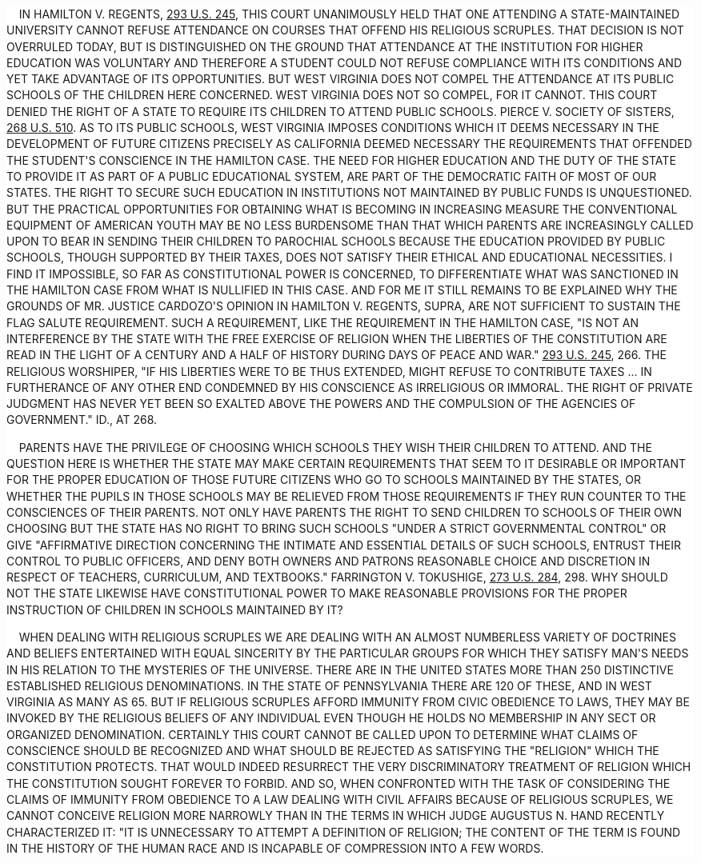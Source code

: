 
    IN HAMILTON V. REGENTS, [293 U.S. 245][/us/courts/scotus/usReporter/293/245], THIS COURT UNANIMOUSLY HELD THAT ONE ATTENDING A STATE-MAINTAINED UNIVERSITY CANNOT REFUSE ATTENDANCE ON COURSES THAT OFFEND HIS RELIGIOUS SCRUPLES.  THAT DECISION IS NOT OVERRULED TODAY, BUT IS DISTINGUISHED ON THE GROUND THAT ATTENDANCE AT THE INSTITUTION FOR HIGHER EDUCATION WAS VOLUNTARY AND THEREFORE A STUDENT COULD NOT REFUSE COMPLIANCE WITH ITS CONDITIONS AND YET TAKE ADVANTAGE OF ITS OPPORTUNITIES.  BUT WEST VIRGINIA DOES NOT COMPEL THE ATTENDANCE AT ITS PUBLIC SCHOOLS OF THE CHILDREN HERE CONCERNED.  WEST VIRGINIA DOES NOT SO COMPEL, FOR IT CANNOT.  THIS COURT DENIED THE RIGHT OF A STATE TO REQUIRE ITS CHILDREN TO ATTEND PUBLIC SCHOOLS.  PIERCE V. SOCIETY OF SISTERS, [268 U.S. 510][/us/courts/scotus/usReporter/268/510].  AS TO ITS PUBLIC SCHOOLS, WEST VIRGINIA IMPOSES CONDITIONS WHICH IT DEEMS NECESSARY IN THE DEVELOPMENT OF FUTURE CITIZENS PRECISELY AS CALIFORNIA DEEMED NECESSARY THE REQUIREMENTS THAT OFFENDED THE STUDENT'S CONSCIENCE IN THE HAMILTON CASE.  THE NEED FOR HIGHER EDUCATION AND THE DUTY OF THE STATE TO PROVIDE IT AS PART OF A PUBLIC EDUCATIONAL SYSTEM, ARE PART OF THE DEMOCRATIC FAITH OF MOST OF OUR STATES.  THE RIGHT TO SECURE SUCH EDUCATION IN INSTITUTIONS NOT MAINTAINED BY PUBLIC FUNDS IS UNQUESTIONED.  BUT THE PRACTICAL OPPORTUNITIES FOR OBTAINING WHAT IS BECOMING IN INCREASING MEASURE THE CONVENTIONAL EQUIPMENT OF AMERICAN YOUTH MAY BE NO LESS BURDENSOME THAN THAT WHICH PARENTS ARE INCREASINGLY CALLED UPON TO BEAR IN SENDING THEIR CHILDREN TO PAROCHIAL SCHOOLS BECAUSE THE EDUCATION PROVIDED BY PUBLIC SCHOOLS, THOUGH SUPPORTED BY THEIR TAXES, DOES NOT SATISFY THEIR ETHICAL AND EDUCATIONAL NECESSITIES.  I FIND IT IMPOSSIBLE, SO FAR AS CONSTITUTIONAL POWER IS CONCERNED, TO DIFFERENTIATE WHAT WAS SANCTIONED IN THE HAMILTON CASE FROM WHAT IS NULLIFIED IN THIS CASE.  AND FOR ME IT STILL REMAINS TO BE EXPLAINED WHY THE GROUNDS OF MR. JUSTICE CARDOZO'S OPINION IN HAMILTON V. REGENTS, SUPRA, ARE NOT SUFFICIENT TO SUSTAIN THE FLAG SALUTE REQUIREMENT.  SUCH A REQUIREMENT, LIKE THE REQUIREMENT IN THE HAMILTON CASE, "IS NOT AN INTERFERENCE BY THE STATE WITH THE FREE EXERCISE OF RELIGION WHEN THE LIBERTIES OF THE CONSTITUTION ARE READ IN THE LIGHT OF A CENTURY AND A HALF OF HISTORY DURING DAYS OF PEACE AND WAR."  [293 U.S. 245][/us/courts/scotus/usReporter/293/245], 266.  THE RELIGIOUS WORSHIPER, "IF HIS LIBERTIES WERE TO BE THUS EXTENDED, MIGHT REFUSE TO CONTRIBUTE TAXES  ...  IN FURTHERANCE OF ANY OTHER END CONDEMNED BY HIS CONSCIENCE AS IRRELIGIOUS OR IMMORAL.  THE RIGHT OF PRIVATE JUDGMENT HAS NEVER YET BEEN SO EXALTED ABOVE THE POWERS AND THE COMPULSION OF THE AGENCIES OF GOVERNMENT."  ID., AT 268.

    PARENTS HAVE THE PRIVILEGE OF CHOOSING WHICH SCHOOLS THEY WISH THEIR CHILDREN TO ATTEND.  AND THE QUESTION HERE IS WHETHER THE STATE MAY MAKE CERTAIN REQUIREMENTS THAT SEEM TO IT DESIRABLE OR IMPORTANT FOR THE PROPER EDUCATION OF THOSE FUTURE CITIZENS WHO GO TO SCHOOLS MAINTAINED BY THE STATES, OR WHETHER THE PUPILS IN THOSE SCHOOLS MAY BE RELIEVED FROM THOSE REQUIREMENTS IF THEY RUN COUNTER TO THE CONSCIENCES OF THEIR PARENTS.  NOT ONLY HAVE PARENTS THE RIGHT TO SEND CHILDREN TO SCHOOLS OF THEIR OWN CHOOSING BUT THE STATE HAS NO RIGHT TO BRING SUCH SCHOOLS "UNDER A STRICT GOVERNMENTAL CONTROL" OR GIVE "AFFIRMATIVE DIRECTION CONCERNING THE INTIMATE AND ESSENTIAL DETAILS OF SUCH SCHOOLS, ENTRUST THEIR CONTROL TO PUBLIC OFFICERS, AND DENY BOTH OWNERS AND PATRONS REASONABLE CHOICE AND DISCRETION IN RESPECT OF TEACHERS, CURRICULUM, AND TEXTBOOKS."  FARRINGTON V. TOKUSHIGE, [273 U.S. 284][/us/courts/scotus/usReporter/273/284], 298.  WHY SHOULD NOT THE STATE LIKEWISE HAVE CONSTITUTIONAL POWER TO MAKE REASONABLE PROVISIONS FOR THE PROPER INSTRUCTION OF CHILDREN IN SCHOOLS MAINTAINED BY IT?

    WHEN DEALING WITH RELIGIOUS SCRUPLES WE ARE DEALING WITH AN ALMOST NUMBERLESS VARIETY OF DOCTRINES AND BELIEFS ENTERTAINED WITH EQUAL SINCERITY BY THE PARTICULAR GROUPS FOR WHICH THEY SATISFY MAN'S NEEDS IN HIS RELATION TO THE MYSTERIES OF THE UNIVERSE.  THERE ARE IN THE UNITED STATES MORE THAN 250 DISTINCTIVE ESTABLISHED RELIGIOUS DENOMINATIONS.  IN THE STATE OF PENNSYLVANIA THERE ARE 120 OF THESE, AND IN WEST VIRGINIA AS MANY AS 65.  BUT IF RELIGIOUS SCRUPLES AFFORD IMMUNITY FROM CIVIC OBEDIENCE TO LAWS, THEY MAY BE INVOKED BY THE RELIGIOUS BELIEFS OF ANY INDIVIDUAL EVEN THOUGH HE HOLDS NO MEMBERSHIP IN ANY SECT OR ORGANIZED DENOMINATION.  CERTAINLY THIS COURT CANNOT BE CALLED UPON TO DETERMINE WHAT CLAIMS OF CONSCIENCE SHOULD BE RECOGNIZED AND WHAT SHOULD BE REJECTED AS SATISFYING THE "RELIGION" WHICH THE CONSTITUTION PROTECTS.  THAT WOULD INDEED RESURRECT THE VERY DISCRIMINATORY TREATMENT OF RELIGION WHICH THE CONSTITUTION SOUGHT FOREVER TO FORBID.  AND SO, WHEN CONFRONTED WITH THE TASK OF CONSIDERING THE CLAIMS OF IMMUNITY FROM OBEDIENCE TO A LAW DEALING WITH CIVIL AFFAIRS BECAUSE OF RELIGIOUS SCRUPLES, WE CANNOT CONCEIVE RELIGION MORE NARROWLY THAN IN THE TERMS IN WHICH JUDGE AUGUSTUS N. HAND RECENTLY CHARACTERIZED IT:    "IT IS UNNECESSARY TO ATTEMPT A DEFINITION OF RELIGION; THE CONTENT OF THE TERM IS FOUND IN THE HISTORY OF THE HUMAN RACE AND IS INCAPABLE OF COMPRESSION INTO A FEW WORDS.


[/us/courts/scotus/usReporter/319/624]: https://publicdocs.github.io/go/links?ns=uslm-x&ref=%2Fus%2Fcourts%2Fscotus%2FusReporter%2F319%2F624
[/us/courts/scotus/usReporter/310/586]: https://publicdocs.github.io/go/links?ns=uslm-x&ref=%2Fus%2Fcourts%2Fscotus%2FusReporter%2F310%2F586
[/us/courts/scotus/usReporter/293/245]: https://publicdocs.github.io/go/links?ns=uslm-x&ref=%2Fus%2Fcourts%2Fscotus%2FusReporter%2F293%2F245
[/us/courts/scotus/usReporter/310/586]: https://publicdocs.github.io/go/links?ns=uslm-x&ref=%2Fus%2Fcourts%2Fscotus%2FusReporter%2F310%2F586
[/us/courts/scotus/usReporter/293/245]: https://publicdocs.github.io/go/links?ns=uslm-x&ref=%2Fus%2Fcourts%2Fscotus%2FusReporter%2F293%2F245
[/us/courts/scotus/usReporter/283/359]: https://publicdocs.github.io/go/links?ns=uslm-x&ref=%2Fus%2Fcourts%2Fscotus%2FusReporter%2F283%2F359
[/us/usc/t28/s380]: https://publicdocs.github.io/go/links?ns=uslm&ref=%2Fus%2Fusc%2Ft28%2Fs380
[/us/courts/scotus/usReporter/318/371]: https://publicdocs.github.io/go/links?ns=uslm-x&ref=%2Fus%2Fcourts%2Fscotus%2FusReporter%2F318%2F371
[/us/stat/56/1074]: https://publicdocs.github.io/go/links?ns=uslm&ref=%2Fus%2Fstat%2F56%2F1074
[/us/courts/scotus/usReporter/245/366]: https://publicdocs.github.io/go/links?ns=uslm-x&ref=%2Fus%2Fcourts%2Fscotus%2FusReporter%2F245%2F366
[/us/courts/scotus/usReporter/310/586]: https://publicdocs.github.io/go/links?ns=uslm-x&ref=%2Fus%2Fcourts%2Fscotus%2FusReporter%2F310%2F586
[/us/courts/scotus/usReporter/316/584]: https://publicdocs.github.io/go/links?ns=uslm-x&ref=%2Fus%2Fcourts%2Fscotus%2FusReporter%2F316%2F584
[/us/courts/scotus/usReporter/297/1]: https://publicdocs.github.io/go/links?ns=uslm-x&ref=%2Fus%2Fcourts%2Fscotus%2FusReporter%2F297%2F1
[/us/courts/scotus/usReporter/293/245]: https://publicdocs.github.io/go/links?ns=uslm-x&ref=%2Fus%2Fcourts%2Fscotus%2FusReporter%2F293%2F245
[/us/courts/scotus/usReporter/304/144]: https://publicdocs.github.io/go/links?ns=uslm-x&ref=%2Fus%2Fcourts%2Fscotus%2FusReporter%2F304%2F144
[/us/courts/scotus/usReporter/194/267]: https://publicdocs.github.io/go/links?ns=uslm-x&ref=%2Fus%2Fcourts%2Fscotus%2FusReporter%2F194%2F267
[/us/courts/scotus/usReporter/193/504]: https://publicdocs.github.io/go/links?ns=uslm-x&ref=%2Fus%2Fcourts%2Fscotus%2FusReporter%2F193%2F504
[/us/courts/scotus/usReporter/313/69]: https://publicdocs.github.io/go/links?ns=uslm-x&ref=%2Fus%2Fcourts%2Fscotus%2FusReporter%2F313%2F69
[/us/courts/scotus/usReporter/302/319]: https://publicdocs.github.io/go/links?ns=uslm-x&ref=%2Fus%2Fcourts%2Fscotus%2FusReporter%2F302%2F319
[/us/courts/scotus/usReporter/110/516]: https://publicdocs.github.io/go/links?ns=uslm-x&ref=%2Fus%2Fcourts%2Fscotus%2FusReporter%2F110%2F516
[/us/courts/scotus/usReporter/197/11]: https://publicdocs.github.io/go/links?ns=uslm-x&ref=%2Fus%2Fcourts%2Fscotus%2FusReporter%2F197%2F11
[/us/courts/scotus/usReporter/293/245]: https://publicdocs.github.io/go/links?ns=uslm-x&ref=%2Fus%2Fcourts%2Fscotus%2FusReporter%2F293%2F245
[/us/courts/scotus/usReporter/293/245]: https://publicdocs.github.io/go/links?ns=uslm-x&ref=%2Fus%2Fcourts%2Fscotus%2FusReporter%2F293%2F245
[/us/courts/scotus/usReporter/268/510]: https://publicdocs.github.io/go/links?ns=uslm-x&ref=%2Fus%2Fcourts%2Fscotus%2FusReporter%2F268%2F510
[/us/courts/scotus/usReporter/293/245]: https://publicdocs.github.io/go/links?ns=uslm-x&ref=%2Fus%2Fcourts%2Fscotus%2FusReporter%2F293%2F245
[/us/courts/scotus/usReporter/273/284]: https://publicdocs.github.io/go/links?ns=uslm-x&ref=%2Fus%2Fcourts%2Fscotus%2FusReporter%2F273%2F284
[/us/courts/scotus/usReporter/284/573]: https://publicdocs.github.io/go/links?ns=uslm-x&ref=%2Fus%2Fcourts%2Fscotus%2FusReporter%2F284%2F573
[/us/courts/scotus/usReporter/268/510]: https://publicdocs.github.io/go/links?ns=uslm-x&ref=%2Fus%2Fcourts%2Fscotus%2FusReporter%2F268%2F510
[/us/courts/scotus/usReporter/318/768]: https://publicdocs.github.io/go/links?ns=uslm-x&ref=%2Fus%2Fcourts%2Fscotus%2FusReporter%2F318%2F768
[/us/courts/scotus/usReporter/249/47]: https://publicdocs.github.io/go/links?ns=uslm-x&ref=%2Fus%2Fcourts%2Fscotus%2FusReporter%2F249%2F47
[/us/courts/scotus/usReporter/302/656]: https://publicdocs.github.io/go/links?ns=uslm-x&ref=%2Fus%2Fcourts%2Fscotus%2FusReporter%2F302%2F656
[/us/courts/scotus/usReporter/303/624]: https://publicdocs.github.io/go/links?ns=uslm-x&ref=%2Fus%2Fcourts%2Fscotus%2FusReporter%2F303%2F624
[/us/courts/scotus/usReporter/306/621]: https://publicdocs.github.io/go/links?ns=uslm-x&ref=%2Fus%2Fcourts%2Fscotus%2FusReporter%2F306%2F621
[/us/courts/scotus/usReporter/306/621]: https://publicdocs.github.io/go/links?ns=uslm-x&ref=%2Fus%2Fcourts%2Fscotus%2FusReporter%2F306%2F621
[/us/courts/scotus/usReporter/310/586]: https://publicdocs.github.io/go/links?ns=uslm-x&ref=%2Fus%2Fcourts%2Fscotus%2FusReporter%2F310%2F586